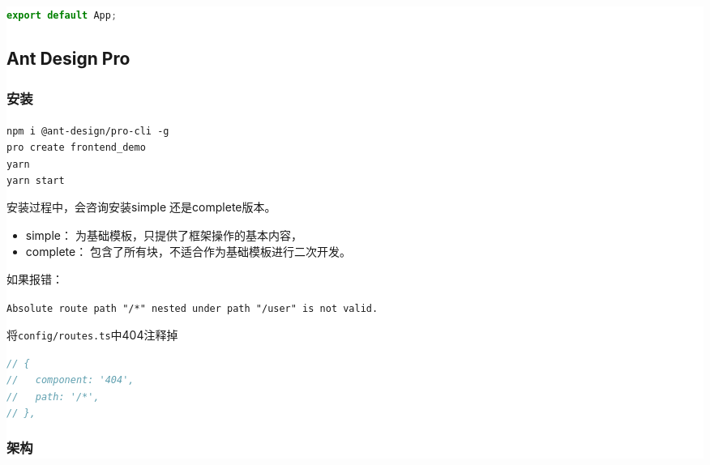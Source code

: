 ```js
export default App;
```

## Ant Design Pro

### 安装

```shell
npm i @ant-design/pro-cli -g 
pro create frontend_demo
yarn 
yarn start
```

安装过程中，会咨询安装simple 还是complete版本。

- simple： 为基础模板，只提供了框架操作的基本内容，
- complete： 包含了所有块，不适合作为基础模板进行二次开发。

如果报错：

```shell
Absolute route path "/*" nested under path "/user" is not valid. 
```

将`config/routes.ts`中404注释掉

```typescript
// {
//   component: '404',
//   path: '/*',
// },
```

### 架构
